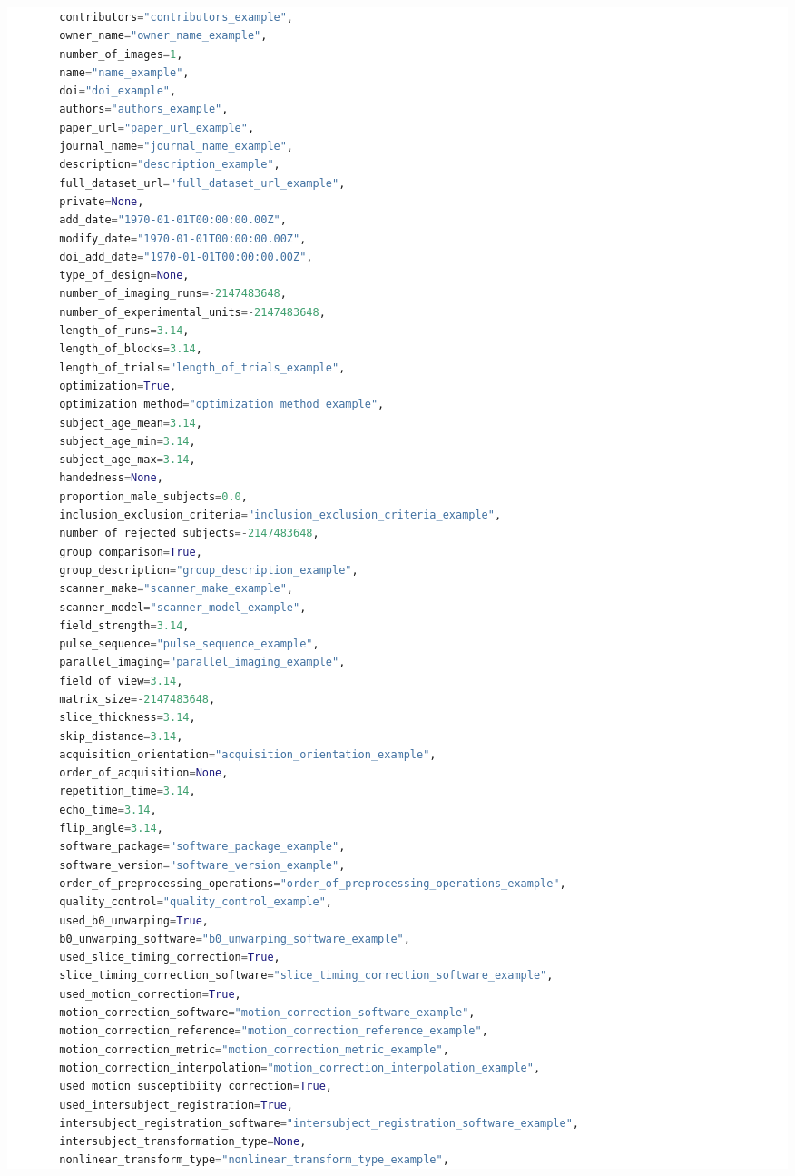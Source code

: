 ```python
        contributors="contributors_example",
        owner_name="owner_name_example",
        number_of_images=1,
        name="name_example",
        doi="doi_example",
        authors="authors_example",
        paper_url="paper_url_example",
        journal_name="journal_name_example",
        description="description_example",
        full_dataset_url="full_dataset_url_example",
        private=None,
        add_date="1970-01-01T00:00:00.00Z",
        modify_date="1970-01-01T00:00:00.00Z",
        doi_add_date="1970-01-01T00:00:00.00Z",
        type_of_design=None,
        number_of_imaging_runs=-2147483648,
        number_of_experimental_units=-2147483648,
        length_of_runs=3.14,
        length_of_blocks=3.14,
        length_of_trials="length_of_trials_example",
        optimization=True,
        optimization_method="optimization_method_example",
        subject_age_mean=3.14,
        subject_age_min=3.14,
        subject_age_max=3.14,
        handedness=None,
        proportion_male_subjects=0.0,
        inclusion_exclusion_criteria="inclusion_exclusion_criteria_example",
        number_of_rejected_subjects=-2147483648,
        group_comparison=True,
        group_description="group_description_example",
        scanner_make="scanner_make_example",
        scanner_model="scanner_model_example",
        field_strength=3.14,
        pulse_sequence="pulse_sequence_example",
        parallel_imaging="parallel_imaging_example",
        field_of_view=3.14,
        matrix_size=-2147483648,
        slice_thickness=3.14,
        skip_distance=3.14,
        acquisition_orientation="acquisition_orientation_example",
        order_of_acquisition=None,
        repetition_time=3.14,
        echo_time=3.14,
        flip_angle=3.14,
        software_package="software_package_example",
        software_version="software_version_example",
        order_of_preprocessing_operations="order_of_preprocessing_operations_example",
        quality_control="quality_control_example",
        used_b0_unwarping=True,
        b0_unwarping_software="b0_unwarping_software_example",
        used_slice_timing_correction=True,
        slice_timing_correction_software="slice_timing_correction_software_example",
        used_motion_correction=True,
        motion_correction_software="motion_correction_software_example",
        motion_correction_reference="motion_correction_reference_example",
        motion_correction_metric="motion_correction_metric_example",
        motion_correction_interpolation="motion_correction_interpolation_example",
        used_motion_susceptibiity_correction=True,
        used_intersubject_registration=True,
        intersubject_registration_software="intersubject_registration_software_example",
        intersubject_transformation_type=None,
        nonlinear_transform_type="nonlinear_transform_type_example",
```